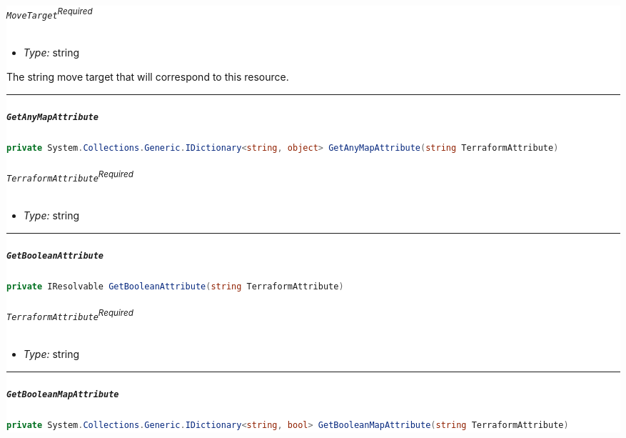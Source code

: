 ###### `MoveTarget`<sup>Required</sup> <a name="MoveTarget" id="@cdktf/provider-azurerm.synapseWorkspaceSecurityAlertPolicy.SynapseWorkspaceSecurityAlertPolicy.addMoveTarget.parameter.moveTarget"></a>

- *Type:* string

The string move target that will correspond to this resource.

---

##### `GetAnyMapAttribute` <a name="GetAnyMapAttribute" id="@cdktf/provider-azurerm.synapseWorkspaceSecurityAlertPolicy.SynapseWorkspaceSecurityAlertPolicy.getAnyMapAttribute"></a>

```csharp
private System.Collections.Generic.IDictionary<string, object> GetAnyMapAttribute(string TerraformAttribute)
```

###### `TerraformAttribute`<sup>Required</sup> <a name="TerraformAttribute" id="@cdktf/provider-azurerm.synapseWorkspaceSecurityAlertPolicy.SynapseWorkspaceSecurityAlertPolicy.getAnyMapAttribute.parameter.terraformAttribute"></a>

- *Type:* string

---

##### `GetBooleanAttribute` <a name="GetBooleanAttribute" id="@cdktf/provider-azurerm.synapseWorkspaceSecurityAlertPolicy.SynapseWorkspaceSecurityAlertPolicy.getBooleanAttribute"></a>

```csharp
private IResolvable GetBooleanAttribute(string TerraformAttribute)
```

###### `TerraformAttribute`<sup>Required</sup> <a name="TerraformAttribute" id="@cdktf/provider-azurerm.synapseWorkspaceSecurityAlertPolicy.SynapseWorkspaceSecurityAlertPolicy.getBooleanAttribute.parameter.terraformAttribute"></a>

- *Type:* string

---

##### `GetBooleanMapAttribute` <a name="GetBooleanMapAttribute" id="@cdktf/provider-azurerm.synapseWorkspaceSecurityAlertPolicy.SynapseWorkspaceSecurityAlertPolicy.getBooleanMapAttribute"></a>

```csharp
private System.Collections.Generic.IDictionary<string, bool> GetBooleanMapAttribute(string TerraformAttribute)
```
